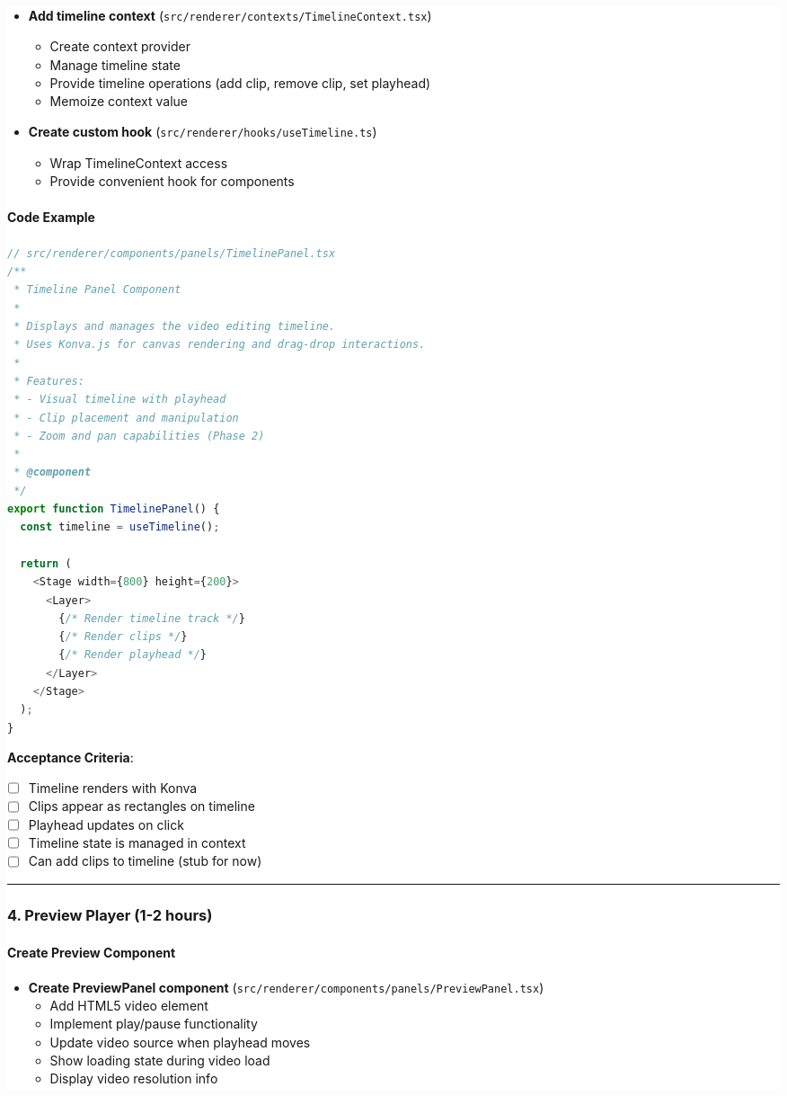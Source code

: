 - **Add timeline context** (`src/renderer/contexts/TimelineContext.tsx`)
  - Create context provider
  - Manage timeline state
  - Provide timeline operations (add clip, remove clip, set playhead)
  - Memoize context value

- **Create custom hook** (`src/renderer/hooks/useTimeline.ts`)
  - Wrap TimelineContext access
  - Provide convenient hook for components

#### Code Example
```typescript
// src/renderer/components/panels/TimelinePanel.tsx
/**
 * Timeline Panel Component
 * 
 * Displays and manages the video editing timeline.
 * Uses Konva.js for canvas rendering and drag-drop interactions.
 * 
 * Features:
 * - Visual timeline with playhead
 * - Clip placement and manipulation
 * - Zoom and pan capabilities (Phase 2)
 * 
 * @component
 */
export function TimelinePanel() {
  const timeline = useTimeline();
  
  return (
    <Stage width={800} height={200}>
      <Layer>
        {/* Render timeline track */}
        {/* Render clips */}
        {/* Render playhead */}
      </Layer>
    </Stage>
  );
}
```

**Acceptance Criteria**:
- [ ] Timeline renders with Konva
- [ ] Clips appear as rectangles on timeline
- [ ] Playhead updates on click
- [ ] Timeline state is managed in context
- [ ] Can add clips to timeline (stub for now)

---

### 4. Preview Player (1-2 hours)

#### Create Preview Component
- **Create PreviewPanel component** (`src/renderer/components/panels/PreviewPanel.tsx`)
  - Add HTML5 video element
  - Implement play/pause functionality
  - Update video source when playhead moves
  - Show loading state during video load
  - Display video resolution info
